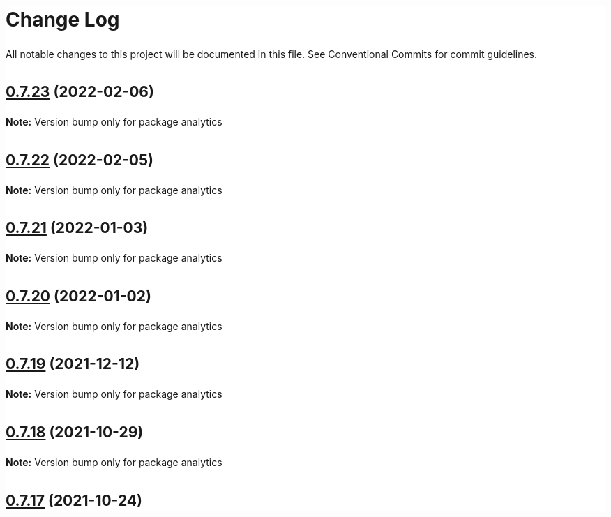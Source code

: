 # Change Log

All notable changes to this project will be documented in this file.
See [Conventional Commits](https://conventionalcommits.org) for commit guidelines.

## [0.7.23](https://github.com/DavidWells/analytics/compare/analytics@0.7.22...analytics@0.7.23) (2022-02-06)

**Note:** Version bump only for package analytics





## [0.7.22](https://github.com/DavidWells/analytics/compare/analytics@0.7.21...analytics@0.7.22) (2022-02-05)

**Note:** Version bump only for package analytics





## [0.7.21](https://github.com/DavidWells/analytics/compare/analytics@0.7.20...analytics@0.7.21) (2022-01-03)

**Note:** Version bump only for package analytics





## [0.7.20](https://github.com/DavidWells/analytics/compare/analytics@0.7.19...analytics@0.7.20) (2022-01-02)

**Note:** Version bump only for package analytics





## [0.7.19](https://github.com/DavidWells/analytics/compare/analytics@0.7.18...analytics@0.7.19) (2021-12-12)

**Note:** Version bump only for package analytics





## [0.7.18](https://github.com/DavidWells/analytics/compare/analytics@0.7.17...analytics@0.7.18) (2021-10-29)

**Note:** Version bump only for package analytics





## [0.7.17](https://github.com/DavidWells/analytics/compare/analytics@0.7.16...analytics@0.7.17) (2021-10-24)
